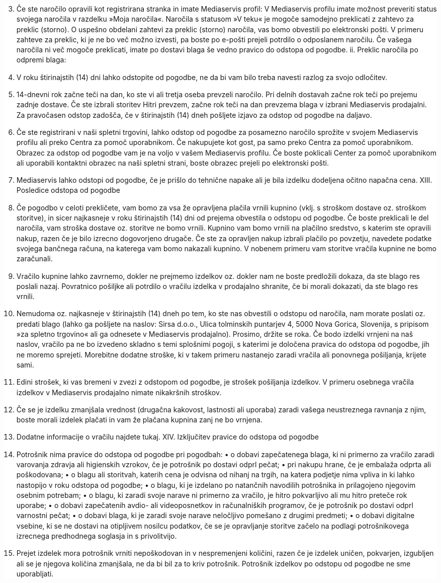 3. Če ste naročilo opravili kot registrirana stranka in imate Mediaservis profil: V Mediaservis profilu imate možnost preveriti status svojega naročila v razdelku »Moja naročila«. Naročila s statusom »V teku« je mogoče samodejno preklicati z zahtevo za preklic (storno). O uspešno obdelani zahtevi za preklic (storno) naročila, vas bomo obvestili po elektronski pošti. V primeru zahteve za preklic, ki je ne bo več možno izvesti, pa boste po e-pošti prejeli potrdilo o odposlanem naročilu. Če vašega naročila ni več mogoče preklicati, imate po dostavi blaga še vedno pravico do odstopa od pogodbe.
ii. Preklic naročila po odpremi blaga:
1. V roku štirinajstih (14) dni lahko odstopite od pogodbe, ne da bi vam bilo treba navesti razlog za svojo odločitev.
2. 14-dnevni rok začne teči na dan, ko ste vi ali tretja oseba prevzeli naročilo. Pri delnih dostavah začne rok teči po prejemu zadnje dostave. Če ste izbrali storitev Hitri prevzem, začne rok teči na dan prevzema blaga v izbrani Mediaservis prodajalni. Za pravočasen odstop zadošča, če v štirinajstih (14) dneh pošljete izjavo za odstop od pogodbe na daljavo.
3. Če ste registrirani v naši spletni trgovini, lahko odstop od pogodbe za posamezno naročilo sprožite v svojem Mediaservis profilu ali preko Centra za pomoč uporabnikom. Če nakupujete kot gost, pa samo preko Centra za pomoč uporabnikom. Obrazec za odstop od pogodbe vam je na voljo v vašem Mediaservis profilu. Če boste poklicali Center za pomoč uporabnikom ali uporabili kontaktni obrazec na naši spletni strani, boste obrazec prejeli po elektronski pošti.
4. Mediaservis lahko odstopi od pogodbe, če je prišlo do tehnične napake ali je bila izdelku dodeljena očitno napačna cena.
XIII. Posledice odstopa od pogodbe
1. Če pogodbo v celoti prekličete, vam bomo za vsa že opravljena plačila vrnili kupnino (vklj. s stroškom dostave oz. stroškom storitve), in sicer najkasneje v roku štirinajstih (14) dni od prejema obvestila o odstopu od pogodbe. Če boste preklicali le del naročila, vam stroška dostave oz. storitve ne bomo vrnili. Kupnino vam bomo vrnili na plačilno sredstvo, s katerim ste opravili nakup, razen če je bilo izrecno dogovorjeno drugače. Če ste za opravljen nakup izbrali plačilo po povzetju, navedete podatke svojega bančnega računa, na katerega vam bomo nakazali kupnino. V nobenem primeru vam storitve vračila kupnine ne bomo zaračunali. 
2. Vračilo kupnine lahko zavrnemo, dokler ne prejmemo izdelkov oz. dokler nam ne boste predložili dokaza, da ste blago res poslali nazaj. Povratnico pošiljke ali potrdilo o vračilu izdelka v prodajalno shranite, če bi morali dokazati, da ste blago res vrnili.
3. Nemudoma oz. najkasneje v štirinajstih (14) dneh po tem, ko ste nas obvestili o odstopu od naročila, nam morate poslati oz. predati blago (lahko ga pošljete na naslov: Sirsa d.o.o., Ulica tolminskih puntarjev 4, 5000 Nova Gorica, Slovenija, s pripisom »za spletno trgovino« ali ga odnesete v Mediaservis prodajalno). Prosimo, držite se roka. Če bodo izdelki vrnjeni na naš naslov, vračilo pa ne bo izvedeno skladno s temi splošnimi pogoji, s katerimi je določena pravica do odstopa od pogodbe, jih ne moremo sprejeti. Morebitne dodatne stroške, ki v takem primeru nastanejo zaradi vračila ali ponovnega pošiljanja, krijete sami. 

4. Edini strošek, ki vas bremeni v zvezi z odstopom od pogodbe, je strošek pošiljanja izdelkov. V primeru osebnega vračila izdelkov v Mediaservis prodajalno nimate nikakršnih stroškov.
5. Če se je izdelku zmanjšala vrednost (drugačna kakovost, lastnosti ali uporaba) zaradi vašega neustreznega ravnanja z njim, boste morali izdelek plačati in vam že plačana kupnina zanj ne bo vrnjena.
6. Dodatne informacije o vračilu najdete tukaj.
XIV. Izključitev pravice do odstopa od pogodbe
1. Potrošnik nima pravice do odstopa od pogodbe pri pogodbah:
•	o dobavi zapečatenega blaga, ki ni primerno za vračilo zaradi varovanja zdravja ali higienskih vzrokov, če je potrošnik po dostavi odprl pečat;
•	pri nakupu hrane, če je embalaža odprta ali poškodovana;
•	o blagu ali storitvah, katerih cena je odvisna od nihanj na trgih, na katera podjetje nima vpliva in ki lahko nastopijo v roku odstopa od pogodbe;
•	o blagu, ki je izdelano po natančnih navodilih potrošnika in prilagojeno njegovim osebnim potrebam;
•	o blagu, ki zaradi svoje narave ni primerno za vračilo, je hitro pokvarljivo ali mu hitro preteče rok uporabe;
•	o dobavi zapečatenih avdio- ali videoposnetkov in računalniških programov, če je potrošnik po dostavi odprl varnostni pečat;
•	o dobavi blaga, ki je zaradi svoje narave neločljivo pomešano z drugimi predmeti;
•	o dobavi digitalne vsebine, ki se ne dostavi na otipljivem nosilcu podatkov, če se je opravljanje storitve začelo na podlagi potrošnikovega izrecnega predhodnega soglasja in s privolitvijo.
2. Prejet izdelek mora potrošnik vrniti nepoškodovan in v nespremenjeni količini, razen če je izdelek uničen, pokvarjen, izgubljen ali se je njegova količina zmanjšala, ne da bi bil za to kriv potrošnik. Potrošnik izdelkov po odstopu od pogodbe ne sme uporabljati.